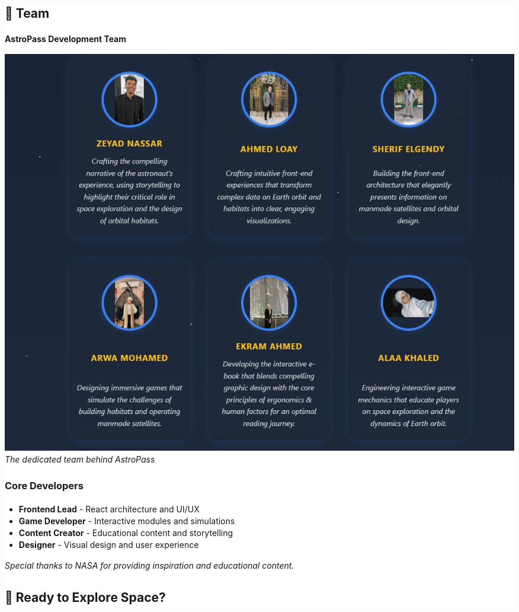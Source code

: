 ## 👥 Team

**AstroPass Development Team**

![Team Photo](./docs/images/team-members.JPG)
*The dedicated team behind AstroPass*

### Core Developers
- **Frontend Lead** - React architecture and UI/UX
- **Game Developer** - Interactive modules and simulations  
- **Content Creator** - Educational content and storytelling
- **Designer** - Visual design and user experience

*Special thanks to NASA for providing inspiration and educational content.*


## 🚀 Ready to Explore Space?
